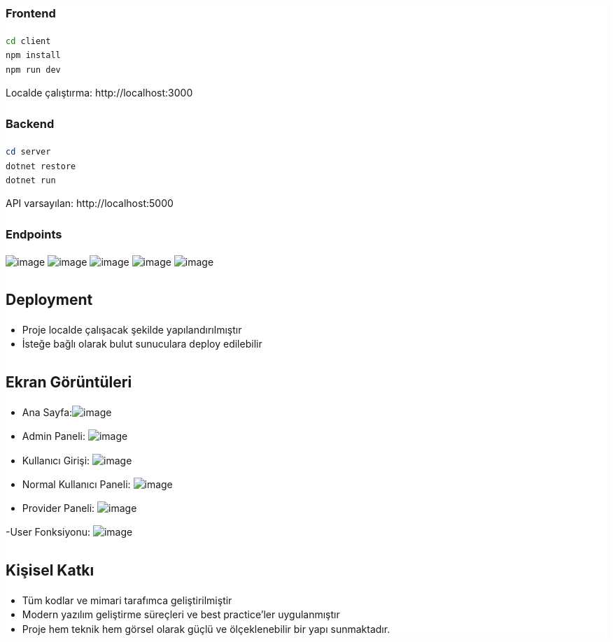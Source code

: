 ### Frontend
```bash
cd client
npm install
npm run dev
```
Localde çalıştırma: http://localhost:3000

### Backend
```powershell
cd server
dotnet restore
dotnet run
```
API varsayılan: http://localhost:5000

### Endpoints

<img width="1910" height="952" alt="image" src="https://github.com/user-attachments/assets/7e865118-2966-47fc-9dfe-b3c72c6458ab" />

<img width="1907" height="877" alt="image" src="https://github.com/user-attachments/assets/297537e3-464a-447d-ba5a-1d4851197967" />

<img width="1915" height="963" alt="image" src="https://github.com/user-attachments/assets/2b7f3572-1bf9-4908-874a-4ffdd4beeeb4" />

<img width="1917" height="823" alt="image" src="https://github.com/user-attachments/assets/a23c8c20-6136-4f64-8959-cd1dc71e9b23" />

<img width="1909" height="945" alt="image" src="https://github.com/user-attachments/assets/172260cd-7aab-42db-bd67-ad83b055e20b" />





## Deployment
- Proje localde çalışacak şekilde yapılandırılmıştır
- İsteğe bağlı olarak bulut sunuculara deploy edilebilir

## Ekran Görüntüleri
- Ana Sayfa:<img width="1919" height="910" alt="image" src="https://github.com/user-attachments/assets/037b4772-2ccd-41b9-854c-5aeab9bd7f61" />

- Admin Paneli: <img width="1905" height="951" alt="image" src="https://github.com/user-attachments/assets/9371abba-c307-498d-a758-9addbf126195" />

- Kullanıcı Girişi: <img width="1905" height="966" alt="image" src="https://github.com/user-attachments/assets/d1c44feb-32bb-45c1-98c6-7d6943e5f998" />

- Normal Kullanıcı Paneli: <img width="1916" height="1025" alt="image" src="https://github.com/user-attachments/assets/83ee305a-392b-459a-993c-04940b132131" />

- Provider Paneli: <img width="1919" height="858" alt="image" src="https://github.com/user-attachments/assets/c83a2efb-7ef7-444e-9bbc-7ed7f9df950d" />

-User Fonksiyonu: <img width="1913" height="866" alt="image" src="https://github.com/user-attachments/assets/e590d35d-29e4-48a3-b34c-e4b5191ac847" />


## Kişisel Katkı
- Tüm kodlar ve mimari tarafımca geliştirilmiştir
- Modern yazılım geliştirme süreçleri ve best practice’ler uygulanmıştır
- Proje hem teknik hem görsel olarak güçlü ve ölçeklenebilir bir yapı sunmaktadır.
